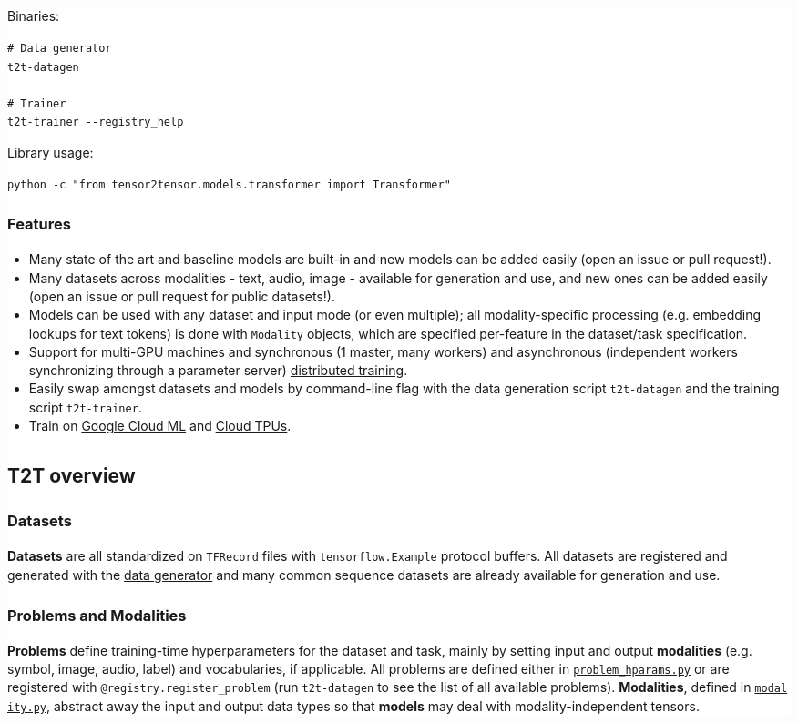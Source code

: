 Binaries:

```
# Data generator
t2t-datagen

# Trainer
t2t-trainer --registry_help
```

Library usage:

```
python -c "from tensor2tensor.models.transformer import Transformer"
```

### Features

* Many state of the art and baseline models are built-in and new models can be
  added easily (open an issue or pull request!).
* Many datasets across modalities - text, audio, image - available for
  generation and use, and new ones can be added easily (open an issue or pull
  request for public datasets!).
* Models can be used with any dataset and input mode (or even multiple); all
  modality-specific processing (e.g. embedding lookups for text tokens) is done
  with `Modality` objects, which are specified per-feature in the dataset/task
  specification.
* Support for multi-GPU machines and synchronous (1 master, many workers) and
  asynchronous (independent workers synchronizing through a parameter server)
  [distributed training](https://tensorflow.github.io/tensor2tensor/distributed_training.html).
* Easily swap amongst datasets and models by command-line flag with the data
  generation script `t2t-datagen` and the training script `t2t-trainer`.
* Train on [Google Cloud ML](https://tensorflow.github.io/tensor2tensor/cloud_mlengine.html) and [Cloud TPUs](https://tensorflow.github.io/tensor2tensor/cloud_tpu.html).

## T2T overview

### Datasets

**Datasets** are all standardized on `TFRecord` files with `tensorflow.Example`
protocol buffers. All datasets are registered and generated with the
[data
generator](https://github.com/tensorflow/tensor2tensor/tree/master/tensor2tensor/bin/t2t-datagen)
and many common sequence datasets are already available for generation and use.

### Problems and Modalities

**Problems** define training-time hyperparameters for the dataset and task,
mainly by setting input and output **modalities** (e.g. symbol, image, audio,
label) and vocabularies, if applicable. All problems are defined either in
[`problem_hparams.py`](https://github.com/tensorflow/tensor2tensor/tree/master/tensor2tensor/data_generators/problem_hparams.py)
or are registered with `@registry.register_problem` (run `t2t-datagen` to see
the list of all available problems).
**Modalities**, defined in
[`modality.py`](https://github.com/tensorflow/tensor2tensor/tree/master/tensor2tensor/utils/modality.py),
abstract away the input and output data types so that **models** may deal with
modality-independent tensors.
